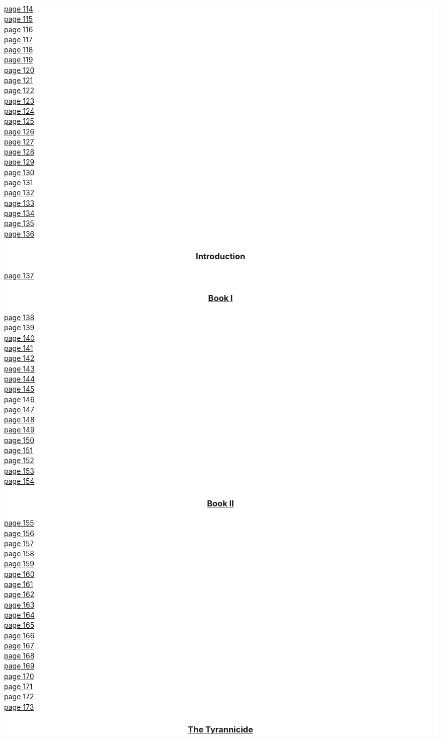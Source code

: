  <a href="wl210.htm#page_114">page 114</a><br>
 <a href="wl210.htm#page_115">page 115</a><br>
 <a href="wl210.htm#page_116">page 116</a><br>
 <a href="wl210.htm#page_117">page 117</a><br>
 <a href="wl210.htm#page_118">page 118</a><br>
 <a href="wl210.htm#page_119">page 119</a><br>
 <a href="wl210.htm#page_120">page 120</a><br>
 <a href="wl210.htm#page_121">page 121</a><br>
 <a href="wl210.htm#page_122">page 122</a><br>
 <a href="wl210.htm#page_123">page 123</a><br>
 <a href="wl210.htm#page_124">page 124</a><br>
 <a href="wl210.htm#page_125">page 125</a><br>
 <a href="wl210.htm#page_126">page 126</a><br>
 <a href="wl210.htm#page_127">page 127</a><br>
 <a href="wl210.htm#page_128">page 128</a><br>
 <a href="wl210.htm#page_129">page 129</a><br>
 <a href="wl210.htm#page_130">page 130</a><br>
 <a href="wl210.htm#page_131">page 131</a><br>
 <a href="wl210.htm#page_132">page 132</a><br>
 <a href="wl210.htm#page_133">page 133</a><br>
 <a href="wl210.htm#page_134">page 134</a><br>
 <a href="wl210.htm#page_135">page 135</a><br>
 <a href="wl210.htm#page_136">page 136</a><br>
 <h3 align="CENTER"><a href="wl211.htm">Introduction</a></h3>
 <a href="wl211.htm#page_137">page 137</a><br>
 <h3 align="CENTER"><a href="wl212.htm">Book I</a></h3>
 <a href="wl212.htm#page_138">page 138</a><br>
 <a href="wl212.htm#page_139">page 139</a><br>
 <a href="wl212.htm#page_140">page 140</a><br>
 <a href="wl212.htm#page_141">page 141</a><br>
 <a href="wl212.htm#page_142">page 142</a><br>
 <a href="wl212.htm#page_143">page 143</a><br>
 <a href="wl212.htm#page_144">page 144</a><br>
 <a href="wl212.htm#page_145">page 145</a><br>
 <a href="wl212.htm#page_146">page 146</a><br>
 <a href="wl212.htm#page_147">page 147</a><br>
 <a href="wl212.htm#page_148">page 148</a><br>
 <a href="wl212.htm#page_149">page 149</a><br>
 <a href="wl212.htm#page_150">page 150</a><br>
 <a href="wl212.htm#page_151">page 151</a><br>
 <a href="wl212.htm#page_152">page 152</a><br>
 <a href="wl212.htm#page_153">page 153</a><br>
 <a href="wl212.htm#page_154">page 154</a><br>
 <h3 align="CENTER"><a href="wl213.htm">Book II</a></h3>
 <a href="wl213.htm#page_155">page 155</a><br>
 <a href="wl213.htm#page_156">page 156</a><br>
 <a href="wl213.htm#page_157">page 157</a><br>
 <a href="wl213.htm#page_158">page 158</a><br>
 <a href="wl213.htm#page_159">page 159</a><br>
 <a href="wl213.htm#page_160">page 160</a><br>
 <a href="wl213.htm#page_161">page 161</a><br>
 <a href="wl213.htm#page_162">page 162</a><br>
 <a href="wl213.htm#page_163">page 163</a><br>
 <a href="wl213.htm#page_164">page 164</a><br>
 <a href="wl213.htm#page_165">page 165</a><br>
 <a href="wl213.htm#page_166">page 166</a><br>
 <a href="wl213.htm#page_167">page 167</a><br>
 <a href="wl213.htm#page_168">page 168</a><br>
 <a href="wl213.htm#page_169">page 169</a><br>
 <a href="wl213.htm#page_170">page 170</a><br>
 <a href="wl213.htm#page_171">page 171</a><br>
 <a href="wl213.htm#page_172">page 172</a><br>
 <a href="wl213.htm#page_173">page 173</a><br>
 <h3 align="CENTER"><a href="wl214.htm">The Tyrannicide</a></h3>